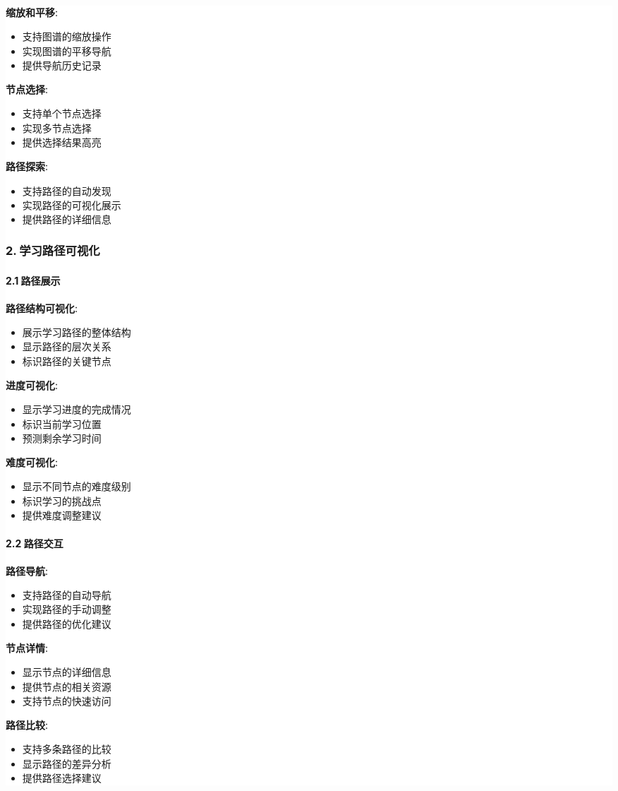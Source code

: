 **缩放和平移**:

- 支持图谱的缩放操作
- 实现图谱的平移导航
- 提供导航历史记录

**节点选择**:

- 支持单个节点选择
- 实现多节点选择
- 提供选择结果高亮

**路径探索**:

- 支持路径的自动发现
- 实现路径的可视化展示
- 提供路径的详细信息

### 2. 学习路径可视化

#### 2.1 路径展示

**路径结构可视化**:

- 展示学习路径的整体结构
- 显示路径的层次关系
- 标识路径的关键节点

**进度可视化**:

- 显示学习进度的完成情况
- 标识当前学习位置
- 预测剩余学习时间

**难度可视化**:

- 显示不同节点的难度级别
- 标识学习的挑战点
- 提供难度调整建议

#### 2.2 路径交互

**路径导航**:

- 支持路径的自动导航
- 实现路径的手动调整
- 提供路径的优化建议

**节点详情**:

- 显示节点的详细信息
- 提供节点的相关资源
- 支持节点的快速访问

**路径比较**:

- 支持多条路径的比较
- 显示路径的差异分析
- 提供路径选择建议
